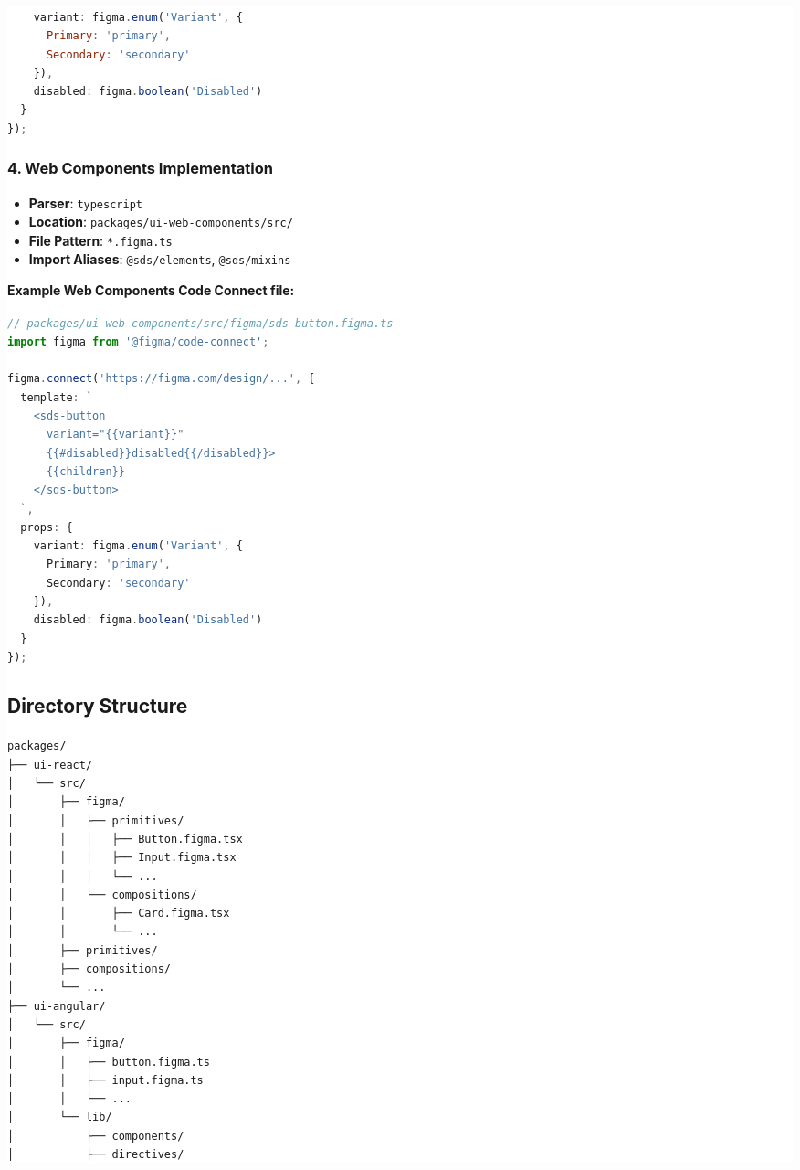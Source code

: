 ```javascript
    variant: figma.enum('Variant', {
      Primary: 'primary',
      Secondary: 'secondary'  
    }),
    disabled: figma.boolean('Disabled')
  }
});
```

### 4. Web Components Implementation
- **Parser**: `typescript`
- **Location**: `packages/ui-web-components/src/`  
- **File Pattern**: `*.figma.ts`
- **Import Aliases**: `@sds/elements`, `@sds/mixins`

**Example Web Components Code Connect file:**
```typescript
// packages/ui-web-components/src/figma/sds-button.figma.ts
import figma from '@figma/code-connect';

figma.connect('https://figma.com/design/...', {
  template: `
    <sds-button 
      variant="{{variant}}"
      {{#disabled}}disabled{{/disabled}}>
      {{children}}
    </sds-button>
  `,
  props: {
    variant: figma.enum('Variant', {
      Primary: 'primary', 
      Secondary: 'secondary'
    }),
    disabled: figma.boolean('Disabled')
  }
});
```

## Directory Structure

```
packages/
├── ui-react/
│   └── src/
│       ├── figma/
│       │   ├── primitives/
│       │   │   ├── Button.figma.tsx
│       │   │   ├── Input.figma.tsx
│       │   │   └── ...
│       │   └── compositions/
│       │       ├── Card.figma.tsx
│       │       └── ...
│       ├── primitives/
│       ├── compositions/
│       └── ...
├── ui-angular/
│   └── src/
│       ├── figma/
│       │   ├── button.figma.ts
│       │   ├── input.figma.ts
│       │   └── ...
│       └── lib/
│           ├── components/
│           ├── directives/ 
```
